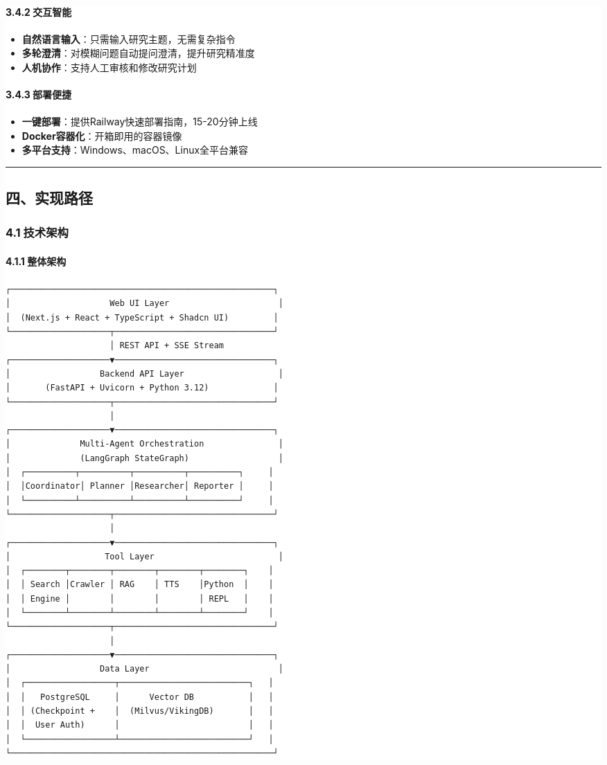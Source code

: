 #### 3.4.2 交互智能
- **自然语言输入**：只需输入研究主题，无需复杂指令
- **多轮澄清**：对模糊问题自动提问澄清，提升研究精准度
- **人机协作**：支持人工审核和修改研究计划

#### 3.4.3 部署便捷
- **一键部署**：提供Railway快速部署指南，15-20分钟上线
- **Docker容器化**：开箱即用的容器镜像
- **多平台支持**：Windows、macOS、Linux全平台兼容

---

## 四、实现路径

### 4.1 技术架构

#### 4.1.1 整体架构
```
┌─────────────────────────────────────────────────────┐
│                    Web UI Layer                      │
│  (Next.js + React + TypeScript + Shadcn UI)         │
└────────────────────┬────────────────────────────────┘
                     │ REST API + SSE Stream
┌────────────────────▼────────────────────────────────┐
│                  Backend API Layer                   │
│       (FastAPI + Uvicorn + Python 3.12)             │
└────────────────────┬────────────────────────────────┘
                     │
┌────────────────────▼────────────────────────────────┐
│              Multi-Agent Orchestration               │
│              (LangGraph StateGraph)                  │
│  ┌──────────┬──────────┬──────────┬──────────┐     │
│  │Coordinator│ Planner │Researcher│ Reporter │     │
│  └──────────┴──────────┴──────────┴──────────┘     │
└────────────────────┬────────────────────────────────┘
                     │
┌────────────────────▼────────────────────────────────┐
│                   Tool Layer                         │
│  ┌────────┬────────┬────────┬────────┬────────┐    │
│  │ Search │Crawler │ RAG    │ TTS    │Python  │    │
│  │ Engine │        │        │        │ REPL   │    │
│  └────────┴────────┴────────┴────────┴────────┘    │
└────────────────────┬────────────────────────────────┘
                     │
┌────────────────────▼────────────────────────────────┐
│                  Data Layer                          │
│  ┌──────────────────┬──────────────────────────┐   │
│  │   PostgreSQL     │      Vector DB           │   │
│  │ (Checkpoint +    │  (Milvus/VikingDB)       │   │
│  │  User Auth)      │                          │   │
│  └──────────────────┴──────────────────────────┘   │
└─────────────────────────────────────────────────────┘
```
